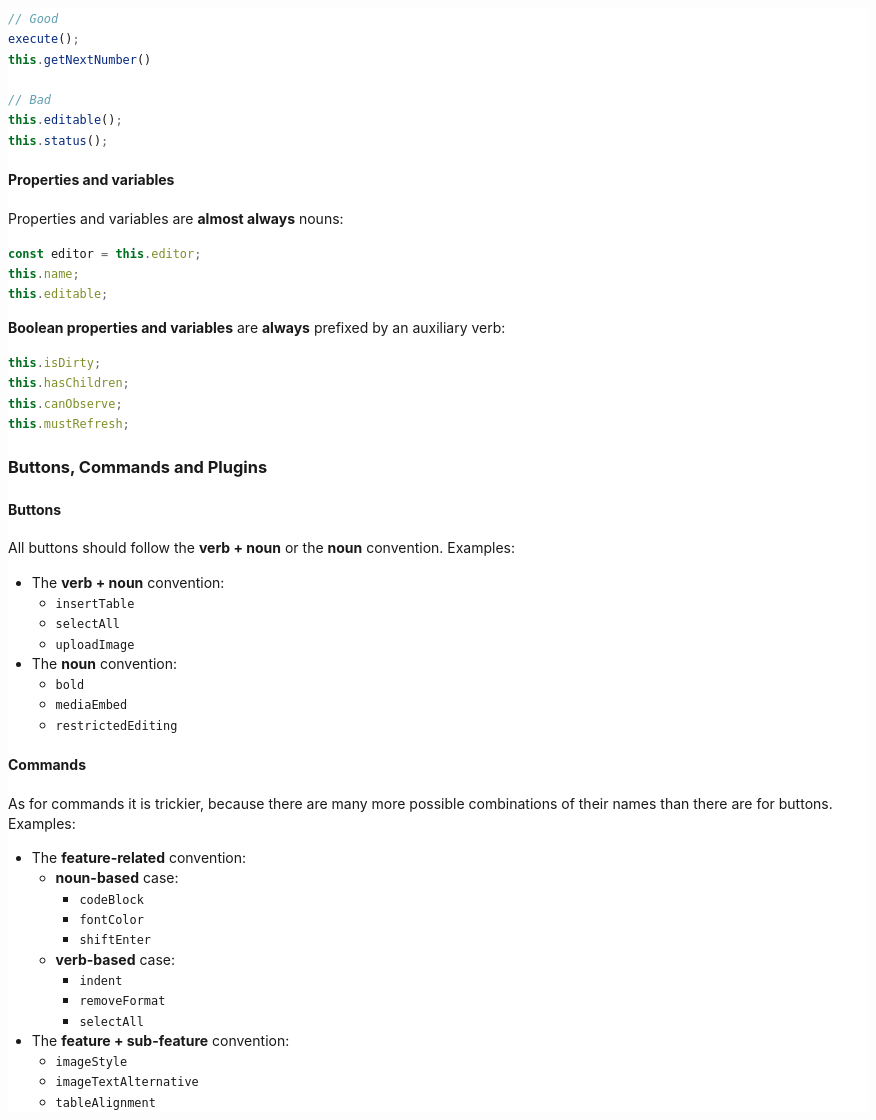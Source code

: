 ```js
// Good
execute();
this.getNextNumber()

// Bad
this.editable();
this.status();
```

#### Properties and variables

Properties and variables are **almost always** nouns:

```js
const editor = this.editor;
this.name;
this.editable;
```

**Boolean properties and variables** are **always** prefixed by an auxiliary verb:

```js
this.isDirty;
this.hasChildren;
this.canObserve;
this.mustRefresh;
```

### Buttons, Commands and Plugins

#### Buttons

All buttons should follow the **verb + noun** or the **noun** convention. Examples:

* The **verb + noun** convention:
	* `insertTable`
	* `selectAll`
	* `uploadImage`
* The **noun** convention:
	* `bold`
	* `mediaEmbed`
	* `restrictedEditing`

#### Commands

As for commands it is trickier, because there are many more possible combinations of their names than there are for buttons. Examples:

* The **feature-related** convention:
	* **noun-based** case:
		* `codeBlock`
		* `fontColor`
		* `shiftEnter`
	* **verb-based** case:
		* `indent`
		* `removeFormat`
		* `selectAll`
* The **feature + sub-feature** convention:
	* `imageStyle`
	* `imageTextAlternative`
	* `tableAlignment`
